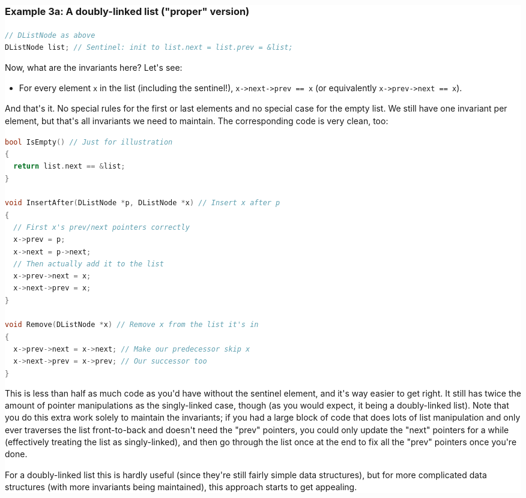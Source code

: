 ### Example 3a: A doubly\-linked list \("proper" version\)

```cpp
// DListNode as above
DListNode list; // Sentinel: init to list.next = list.prev = &list;
```

Now, what are the invariants here? Let's see:

* For every element `x` in the list \(including the sentinel!\), `x->next->prev == x` \(or equivalently `x->prev->next == x`\).

And that's it. No special rules for the first or last elements and no special case for the empty list. We still have one invariant per element, but that's all invariants we need to maintain. The corresponding code is very clean, too:

```cpp
bool IsEmpty() // Just for illustration
{
  return list.next == &list;
}

void InsertAfter(DListNode *p, DListNode *x) // Insert x after p
{
  // First x's prev/next pointers correctly
  x->prev = p;
  x->next = p->next;
  // Then actually add it to the list
  x->prev->next = x;
  x->next->prev = x;
}

void Remove(DListNode *x) // Remove x from the list it's in
{
  x->prev->next = x->next; // Make our predecessor skip x
  x->next->prev = x->prev; // Our successor too
}
```

This is less than half as much code as you'd have without the sentinel element, and it's way easier to get right. It still has twice the amount of pointer manipulations as the singly\-linked case, though \(as you would expect, it being a doubly\-linked list\). Note that you do this extra work solely to maintain the invariants; if you had a large block of code that does lots of list manipulation and only ever traverses the list front\-to\-back and doesn't need the "prev" pointers, you could only update the "next" pointers for a while \(effectively treating the list as singly\-linked\), and then go through the list once at the end to fix all the "prev" pointers once you're done.

For a doubly\-linked list this is hardly useful \(since they're still fairly simple data structures\), but for more complicated data structures \(with more invariants being maintained\), this approach starts to get appealing.
